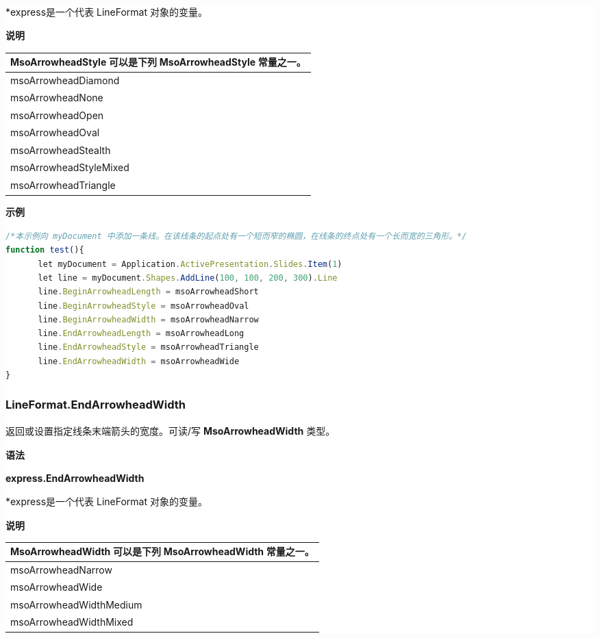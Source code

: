 \*express是一个代表 LineFormat 对象的变量。

**说明**

| MsoArrowheadStyle 可以是下列 MsoArrowheadStyle 常量之一。 |
|-----------------------------------------------------------|
| msoArrowheadDiamond                                       |
| msoArrowheadNone                                          |
| msoArrowheadOpen                                          |
| msoArrowheadOval                                          |
| msoArrowheadStealth                                       |
| msoArrowheadStyleMixed                                    |
| msoArrowheadTriangle                                      |

**示例**

``` JavaScript
/*本示例向 myDocument 中添加一条线。在该线条的起点处有一个短而窄的椭圆，在线条的终点处有一个长而宽的三角形。*/
function test(){
　　　　let myDocument = Application.ActivePresentation.Slides.Item(1)
　　　　let line = myDocument.Shapes.AddLine(100, 100, 200, 300).Line
　　　　line.BeginArrowheadLength = msoArrowheadShort
　　　　line.BeginArrowheadStyle = msoArrowheadOval
　　　　line.BeginArrowheadWidth = msoArrowheadNarrow
　　　　line.EndArrowheadLength = msoArrowheadLong
　　　　line.EndArrowheadStyle = msoArrowheadTriangle
　　　　line.EndArrowheadWidth = msoArrowheadWide
}
```

### LineFormat.EndArrowheadWidth

返回或设置指定线条末端箭头的宽度。可读/写 **MsoArrowheadWidth** 类型。

**语法**

**express.EndArrowheadWidth**

\*express是一个代表 LineFormat 对象的变量。

**说明**

| MsoArrowheadWidth 可以是下列 MsoArrowheadWidth 常量之一。 |
|-----------------------------------------------------------|
| msoArrowheadNarrow                                        |
| msoArrowheadWide                                          |
| msoArrowheadWidthMedium                                   |
| msoArrowheadWidthMixed                                    |
